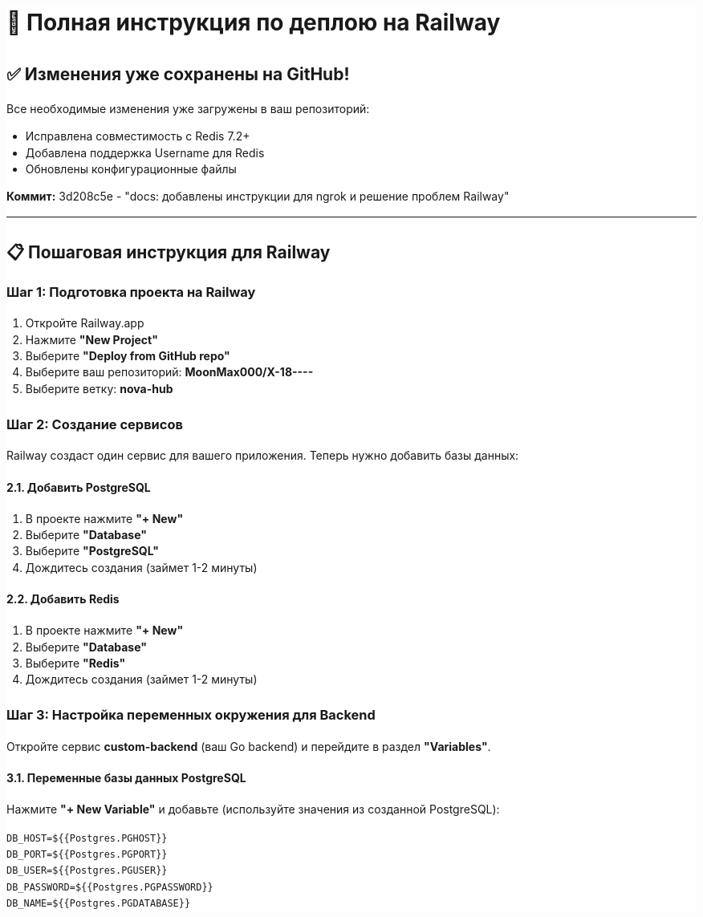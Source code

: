 # 🚂 Полная инструкция по деплою на Railway

## ✅ Изменения уже сохранены на GitHub!

Все необходимые изменения уже загружены в ваш репозиторий:
- Исправлена совместимость с Redis 7.2+
- Добавлена поддержка Username для Redis
- Обновлены конфигурационные файлы

**Коммит:** 3d208c5e - "docs: добавлены инструкции для ngrok и решение проблем Railway"

---

## 📋 Пошаговая инструкция для Railway

### Шаг 1: Подготовка проекта на Railway

1. Откройте Railway.app
2. Нажмите **"New Project"**
3. Выберите **"Deploy from GitHub repo"**
4. Выберите ваш репозиторий: **MoonMax000/X-18----**
5. Выберите ветку: **nova-hub**

### Шаг 2: Создание сервисов

Railway создаст один сервис для вашего приложения. Теперь нужно добавить базы данных:

#### 2.1. Добавить PostgreSQL

1. В проекте нажмите **"+ New"**
2. Выберите **"Database"**
3. Выберите **"PostgreSQL"**
4. Дождитесь создания (займет 1-2 минуты)

#### 2.2. Добавить Redis

1. В проекте нажмите **"+ New"**
2. Выберите **"Database"**
3. Выберите **"Redis"**
4. Дождитесь создания (займет 1-2 минуты)

### Шаг 3: Настройка переменных окружения для Backend

Откройте сервис **custom-backend** (ваш Go backend) и перейдите в раздел **"Variables"**.

#### 3.1. Переменные базы данных PostgreSQL

Нажмите **"+ New Variable"** и добавьте (используйте значения из созданной PostgreSQL):

```
DB_HOST=${{Postgres.PGHOST}}
DB_PORT=${{Postgres.PGPORT}}
DB_USER=${{Postgres.PGUSER}}
DB_PASSWORD=${{Postgres.PGPASSWORD}}
DB_NAME=${{Postgres.PGDATABASE}}
```
